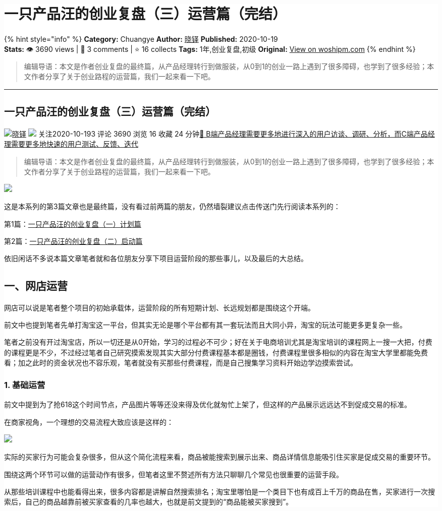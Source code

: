 # 一只产品汪的创业复盘（三）运营篇（完结）
{% hint style="info" %}
**Category:** Chuangye
**Author:** [晓铎](https://www.woshipm.com/u/119577)
**Published:** 2020-10-19  
**Stats:** 👁️ 3690 views | 💬 3 comments | ⭐ 16 collects
**Tags:** 1年,创业复盘,初级
**Original:** [View on woshipm.com](https://www.woshipm.com/chuangye/4214851.html)
{% endhint %}
> 编辑导语：本文是作者创业复盘的最终篇，从产品经理转行到做服装，从0到1的创业一路上遇到了很多障碍，也学到了很多经验；本文作者分享了关于创业路程的运营篇，我们一起来看一下吧。

---

## 一只产品汪的创业复盘（三）运营篇（完结）

[![](https://image.woshipm.com/wp-files/2017/06/y8zzq6mhn23gnQ9BD32b.jpg!/both/72x72)](https://www.woshipm.com/u/119577)[晓铎](https://www.woshipm.com/u/119577) ![](https://static.woshipm.com/tag/1101_1@2x.png) 关注2020-10-193 评论 3690 浏览 16 收藏 24 分钟[🔗 B端产品经理需要更多地进行深入的用户访谈、调研、分析，而C端产品经理需要更多地快速的用户测试、反馈、迭代](https://ke.qidianla.com/courses/bcpm)

> 编辑导语：本文是作者创业复盘的最终篇，从产品经理转行到做服装，从0到1的创业一路上遇到了很多障碍，也学到了很多经验；本文作者分享了关于创业路程的运营篇，我们一起来看一下吧。

![](https://image.woshipm.com/wp-files/2020/10/fHgbbnoSBk1RNhBM4p7X.jpg)

这是本系列的第3篇文章也是最终篇，没有看过前两篇的朋友，仍然墙裂建议点击传送门先行阅读本系列的：

第1篇：[一只产品汪的创业复盘（一）计划篇](http://www.woshipm.com/chuangye/4199447.html)

第2篇：[一只产品汪的创业复盘（二）启动篇](http://www.woshipm.com/chuangye/993756.html)

依旧闲话不多说本篇文章笔者就和各位朋友分享下项目运营阶段的那些事儿，以及最后的大总结。

## 一、网店运营

网店可以说是笔者整个项目的初始承载体，运营阶段的所有短期计划、长远规划都是围绕这个开端。

前文中也提到笔者先单打淘宝这一平台，但其实无论是哪个平台都有其一套玩法而且大同小异，淘宝的玩法可能更多更复杂一些。

笔者之前没有开过淘宝店，所以一切还是从0开始，学习的过程必不可少；好在关于电商培训尤其是淘宝培训的课程网上一搜一大把，付费的课程更是不少，不过经过笔者自己研究摸索发现其实大部分付费课程基本都是圈钱，付费课程里很多相似的内容在淘宝大学里都能免费看；加之此时的资金状况也不容乐观，笔者就没有买那些付费课程，而是自己搜集学习资料开始边学边摸索尝试。

### 1\. 基础运营

前文中提到为了抢618这个时间节点，产品图片等等还没来得及优化就匆忙上架了，但这样的产品展示远远达不到促成交易的标准。

在商家视角，一个理想的交易流程大致应该是这样的：

![](https://image.woshipm.com/wp-files/2020/10/15tgD7VM1OMDONlVBr2J.png)

实际的买家行为可能会复杂很多，但从这个简化流程来看，商品被能搜索到展示出来、商品详情信息能吸引住买家是促成交易的重要环节。

围绕这两个环节可以做的运营动作有很多，但笔者这里不赘述所有方法只聊聊几个常见也很重要的运营手段。

从那些培训课程中也能看得出来，很多内容都是讲解自然搜索排名；淘宝里哪怕是一个类目下也有成百上千万的商品在售，买家进行一次搜索后，自己的商品越靠前被买家查看的几率也越大，也就是前文提到的“商品能被买家搜到”。
